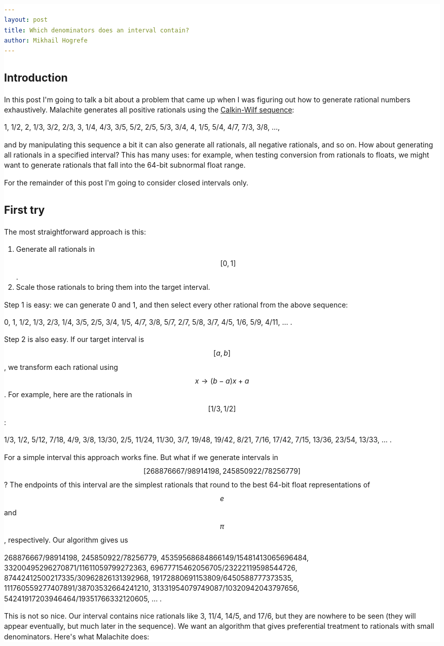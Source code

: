 ```yaml
---
layout: post
title: Which denominators does an interval contain?
author: Mikhail Hogrefe
---
```


## Introduction

In this post I'm going to talk a bit about a problem that came up when I was figuring out how to generate rational numbers exhaustively. Malachite generates all positive rationals using the [Calkin-Wilf sequence](https://en.wikipedia.org/wiki/Calkin%E2%80%93Wilf_tree#Breadth_first_traversal):

1, 1/2, 2, 1/3, 3/2, 2/3, 3, 1/4, 4/3, 3/5, 5/2, 2/5, 5/3, 3/4, 4, 1/5, 5/4, 4/7, 7/3, 3/8, ...,

and by manipulating this sequence a bit it can also generate all rationals, all negative rationals, and so on. How about generating all rationals in a specified interval? This has many uses: for example, when testing conversion from rationals to floats, we might want to generate rationals that fall into the 64-bit subnormal float range.

For the remainder of this post I'm going to consider closed intervals only.

## First try

The most straightforward approach is this:
1. Generate all rationals in $$[0, 1]$$.
2. Scale those rationals to bring them into the target interval.

Step 1 is easy: we can generate 0 and 1, and then select every other rational from the above sequence:

0, 1, 1/2, 1/3, 2/3, 1/4, 3/5, 2/5, 3/4, 1/5, 4/7, 3/8, 5/7, 2/7, 5/8, 3/7, 4/5, 1/6, 5/9, 4/11, ... .

Step 2 is also easy. If our target interval is $$[a, b]$$, we transform each rational using $$x \to (b - a)x + a$$. For example, here are the rationals in $$[1/3, 1/2]$$:

1/3, 1/2, 5/12, 7/18, 4/9, 3/8, 13/30, 2/5, 11/24, 11/30, 3/7, 19/48, 19/42, 8/21, 7/16, 17/42, 7/15, 13/36, 23/54, 13/33, ... .

For a simple interval this approach works fine. But what if we generate intervals in $$[268876667/98914198, 245850922/78256779]$$? The endpoints of this interval are the simplest rationals that round to the best 64-bit float representations of $$e$$ and $$\pi$$, respectively. Our algorithm gives us

268876667/98914198, 245850922/78256779, 45359568684866149/15481413065696484, 33200495296270871/11611059799272363, 69677715462056705/23222119598544726, 87442412500217335/30962826131392968, 19172880691153809/6450588777373535, 111760559277407891/38703532664241210, 31331954079749087/10320942043797656, 54241917203946464/19351766332120605, ... .

This is not so nice. Our interval contains nice rationals like 3, 11/4, 14/5, and 17/6, but they are nowhere to be seen (they will appear eventually, but much later in the sequence). We want an algorithm that gives preferential treatment to rationals with small denominators. Here's what Malachite does:


[^1]: Hans-Joachim Kanold, *Über eine zahlentheoretische Funktion von Jacobsthal*, Mathematische Annalen 170.4 (1967): 314-326